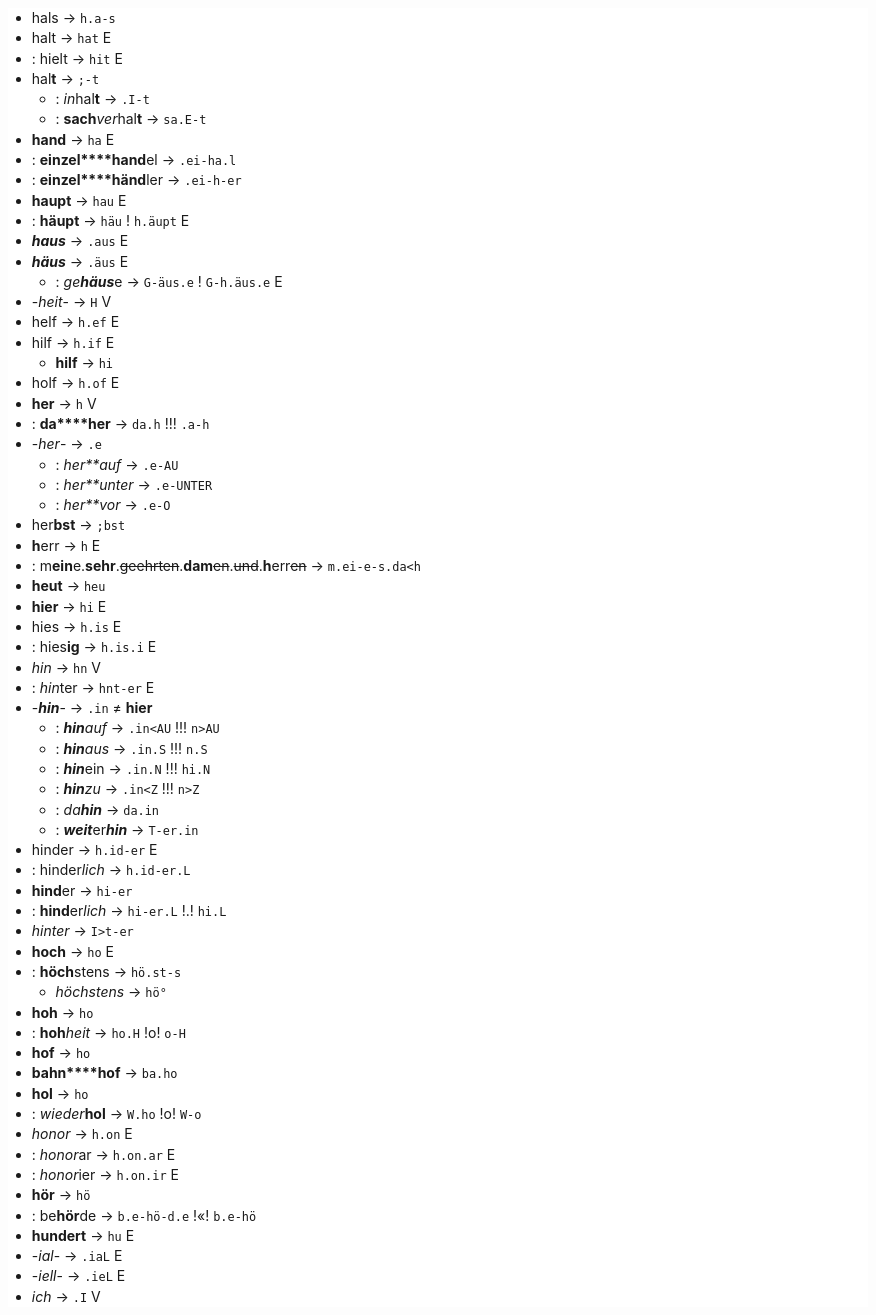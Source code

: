 * hals → `h.a-s`
* halt → `hat` E
 * : hielt → `hit` E
 * hal**t** → `;-t`
    * : *in*hal**t** → `.I-t`
    * : **sach***ver*hal**t** → `sa.E-t`
* **hand** → `ha` E
 * : **einzel****hand**el → `.ei-ha.l`
 * : **einzel****händ**ler → `.ei-h-er`
* **haupt** → `hau` E
 * : **häupt** → `häu` ! `h.äupt` E
* ***haus*** → `.aus` E
 * ***häus*** → `.äus` E
    * : *ge****häus***e → `G-äus.e` ! `G-h.äus.e` E
* -*heit*- → `H` V
* helf → `h.ef` E
 * hilf → `h.if` E
    * **hilf** → `hi`
 * holf → `h.of` E
* **her** → `h` V
 * : **da****her** → `da.h` !!! `.a-h`
 * -*her*- → `.e`
    * : *her**auf* → `.e-AU`
    * : *her**unter* → `.e-UNTER`
    * : *her**vor* → `.e-O`
* her**bst** → `;bst`
* **h**err → `h` E
 * : m**ein**e.**sehr**.~~geehrten~~.**dam**~~en~~.~~und~~.**h**err~~en~~ → `m.ei-e-s.da<h`
* **heut** → `heu`
* **hier** → `hi` E
* hies → `h.is` E
 * : hies**ig** → `h.is.i` E
* *hin* → `hn` V
 * : *hin*ter → `hnt-er` E
 * -***hin***- → `.in` ≠ **hier**
    * : ***hin****auf* → `.in<AU` !!! `n>AU`
    * : ***hin****aus* → `.in.S` !!! `n.S`
    * : ***hin***ein → `.in.N` !!! `hi.N`
    * : ***hin****zu* → `.in<Z` !!! `n>Z`
    * : *da****hin*** → `da.in`
    * : ***weit***er***hin*** → `T-er.in`
* hinder → `h.id-er` E
 * : hinder*lich* → `h.id-er.L`
 * **hind**er → `hi-er`
 * : **hind**er*lich* → `hi-er.L` !.! `hi.L`
* *hinter* → `I>t-er`
* **hoch** → `ho` E
 * : **höch**stens → `hö.st-s`
    * *höchstens* → `hö°`
* **hoh** → `ho`
 * : **hoh***heit* → `ho.H` !o! `o-H`
* **hof** → `ho`
 * **bahn****hof** → `ba.ho`
* **hol** → `ho`
 * : *wieder***hol** → `W.ho` !o! `W-o`
* *honor* → `h.on` E
 * : *honor*ar → `h.on.ar` E
 * : *honor*ier → `h.on.ir` E
* **hör** → `hö`
 * : be**hör**de → `b.e-hö-d.e` !«! `b.e-hö`
* **hundert** → `hu` E
* -*ial*- → `.iaL` E
 * -*iell*- → `.ieL` E
* *ich* → `.I` V